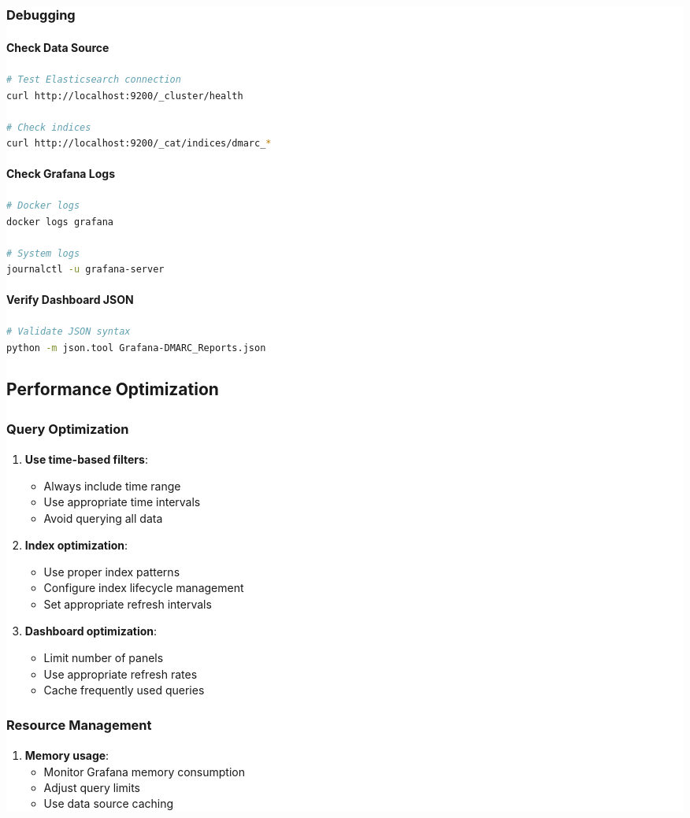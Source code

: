 ### Debugging

#### Check Data Source

```bash
# Test Elasticsearch connection
curl http://localhost:9200/_cluster/health

# Check indices
curl http://localhost:9200/_cat/indices/dmarc_*
```

#### Check Grafana Logs

```bash
# Docker logs
docker logs grafana

# System logs
journalctl -u grafana-server
```

#### Verify Dashboard JSON

```bash
# Validate JSON syntax
python -m json.tool Grafana-DMARC_Reports.json
```

## Performance Optimization

### Query Optimization

1. **Use time-based filters**:
   - Always include time range
   - Use appropriate time intervals
   - Avoid querying all data

2. **Index optimization**:
   - Use proper index patterns
   - Configure index lifecycle management
   - Set appropriate refresh intervals

3. **Dashboard optimization**:
   - Limit number of panels
   - Use appropriate refresh rates
   - Cache frequently used queries

### Resource Management

1. **Memory usage**:
   - Monitor Grafana memory consumption
   - Adjust query limits
   - Use data source caching
